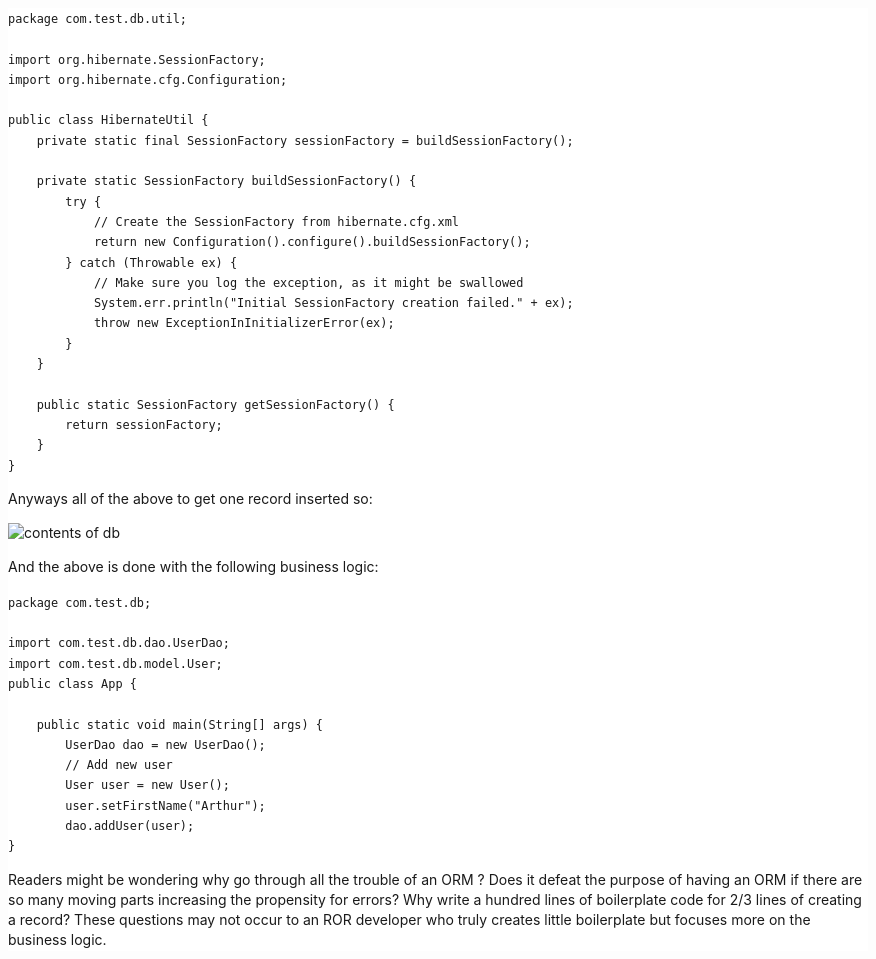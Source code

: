 ```
package com.test.db.util;

import org.hibernate.SessionFactory;
import org.hibernate.cfg.Configuration;

public class HibernateUtil {
	private static final SessionFactory sessionFactory = buildSessionFactory();

	private static SessionFactory buildSessionFactory() {
		try {
			// Create the SessionFactory from hibernate.cfg.xml
			return new Configuration().configure().buildSessionFactory();
		} catch (Throwable ex) {
			// Make sure you log the exception, as it might be swallowed
			System.err.println("Initial SessionFactory creation failed." + ex);
			throw new ExceptionInInitializerError(ex);
		}
	}

	public static SessionFactory getSessionFactory() {
		return sessionFactory;
	}
}

```
Anyways all of the above to get one record inserted so:

![contents of db](https://mrarthurwhite.github.io/SqlLiteWJavaORMDemo/img/db_contents.jpg)

And the above is done with the following business logic:
```
package com.test.db;

import com.test.db.dao.UserDao;
import com.test.db.model.User;
public class App {

	public static void main(String[] args) {
		UserDao dao = new UserDao();
		// Add new user
		User user = new User();
		user.setFirstName("Arthur");
		dao.addUser(user);
}

```

Readers might be wondering why go through all the trouble of an ORM ? Does it defeat the purpose of having an ORM if there are so many moving parts increasing the propensity for errors? Why write  a hundred lines of boilerplate code for 2/3 lines of creating a record? These questions may not occur to an ROR developer who truly creates little boilerplate but focuses more on the business logic.
